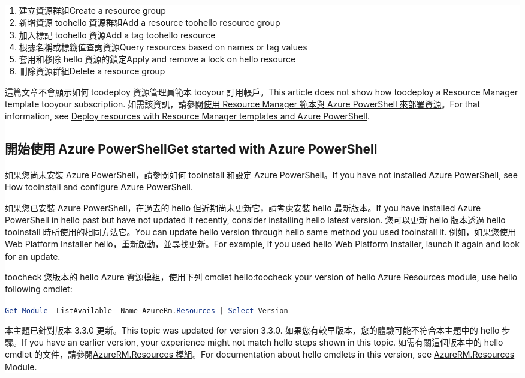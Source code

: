 1. <span data-ttu-id="60eae-112">建立資源群組</span><span class="sxs-lookup"><span data-stu-id="60eae-112">Create a resource group</span></span>
2. <span data-ttu-id="60eae-113">新增資源 toohello 資源群組</span><span class="sxs-lookup"><span data-stu-id="60eae-113">Add a resource toohello resource group</span></span>
3. <span data-ttu-id="60eae-114">加入標記 toohello 資源</span><span class="sxs-lookup"><span data-stu-id="60eae-114">Add a tag toohello resource</span></span>
4. <span data-ttu-id="60eae-115">根據名稱或標籤值查詢資源</span><span class="sxs-lookup"><span data-stu-id="60eae-115">Query resources based on names or tag values</span></span>
5. <span data-ttu-id="60eae-116">套用和移除 hello 資源的鎖定</span><span class="sxs-lookup"><span data-stu-id="60eae-116">Apply and remove a lock on hello resource</span></span>
6. <span data-ttu-id="60eae-117">刪除資源群組</span><span class="sxs-lookup"><span data-stu-id="60eae-117">Delete a resource group</span></span>

<span data-ttu-id="60eae-118">這篇文章不會顯示如何 toodeploy 資源管理員範本 tooyour 訂用帳戶。</span><span class="sxs-lookup"><span data-stu-id="60eae-118">This article does not show how toodeploy a Resource Manager template tooyour subscription.</span></span> <span data-ttu-id="60eae-119">如需該資訊，請參閱[使用 Resource Manager 範本與 Azure PowerShell 來部署資源](resource-group-template-deploy.md)。</span><span class="sxs-lookup"><span data-stu-id="60eae-119">For that information, see [Deploy resources with Resource Manager templates and Azure PowerShell](resource-group-template-deploy.md).</span></span>

## <a name="get-started-with-azure-powershell"></a><span data-ttu-id="60eae-120">開始使用 Azure PowerShell</span><span class="sxs-lookup"><span data-stu-id="60eae-120">Get started with Azure PowerShell</span></span>

<span data-ttu-id="60eae-121">如果您尚未安裝 Azure PowerShell，請參閱[如何 tooinstall 和設定 Azure PowerShell](/powershell/azure/overview)。</span><span class="sxs-lookup"><span data-stu-id="60eae-121">If you have not installed Azure PowerShell, see [How tooinstall and configure Azure PowerShell](/powershell/azure/overview).</span></span>

<span data-ttu-id="60eae-122">如果您已安裝 Azure PowerShell，在過去的 hello 但近期尚未更新它，請考慮安裝 hello 最新版本。</span><span class="sxs-lookup"><span data-stu-id="60eae-122">If you have installed Azure PowerShell in hello past but have not updated it recently, consider installing hello latest version.</span></span> <span data-ttu-id="60eae-123">您可以更新 hello 版本透過 hello tooinstall 時所使用的相同方法它。</span><span class="sxs-lookup"><span data-stu-id="60eae-123">You can update hello version through hello same method you used tooinstall it.</span></span> <span data-ttu-id="60eae-124">例如，如果您使用 Web Platform Installer hello，重新啟動，並尋找更新。</span><span class="sxs-lookup"><span data-stu-id="60eae-124">For example, if you used hello Web Platform Installer, launch it again and look for an update.</span></span>

<span data-ttu-id="60eae-125">toocheck 您版本的 hello Azure 資源模組，使用下列 cmdlet hello:</span><span class="sxs-lookup"><span data-stu-id="60eae-125">toocheck your version of hello Azure Resources module, use hello following cmdlet:</span></span>

```powershell
Get-Module -ListAvailable -Name AzureRm.Resources | Select Version
```

<span data-ttu-id="60eae-126">本主題已針對版本 3.3.0 更新。</span><span class="sxs-lookup"><span data-stu-id="60eae-126">This topic was updated for version 3.3.0.</span></span> <span data-ttu-id="60eae-127">如果您有較早版本，您的體驗可能不符合本主題中的 hello 步驟。</span><span class="sxs-lookup"><span data-stu-id="60eae-127">If you have an earlier version, your experience might not match hello steps shown in this topic.</span></span> <span data-ttu-id="60eae-128">如需有關這個版本中的 hello cmdlet 的文件，請參閱[AzureRM.Resources 模組](/powershell/module/azurerm.resources)。</span><span class="sxs-lookup"><span data-stu-id="60eae-128">For documentation about hello cmdlets in this version, see [AzureRM.Resources Module](/powershell/module/azurerm.resources).</span></span>
